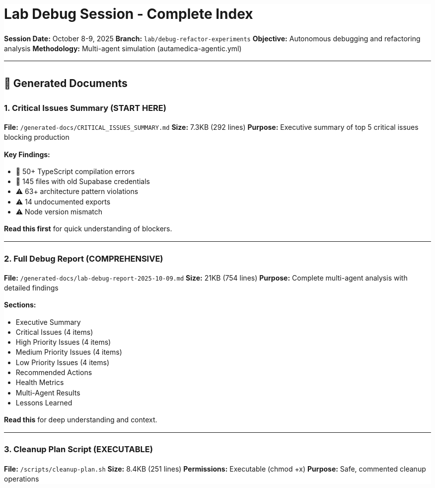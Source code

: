 # Lab Debug Session - Complete Index

**Session Date:** October 8-9, 2025
**Branch:** `lab/debug-refactor-experiments`
**Objective:** Autonomous debugging and refactoring analysis
**Methodology:** Multi-agent simulation (autamedica-agentic.yml)

---

## 📁 Generated Documents

### 1. Critical Issues Summary (START HERE)
**File:** `/generated-docs/CRITICAL_ISSUES_SUMMARY.md`
**Size:** 7.3KB (292 lines)
**Purpose:** Executive summary of top 5 critical issues blocking production

**Key Findings:**
- 🚨 50+ TypeScript compilation errors
- 🚨 145 files with old Supabase credentials
- ⚠️ 63+ architecture pattern violations
- ⚠️ 14 undocumented exports
- ⚠️ Node version mismatch

**Read this first** for quick understanding of blockers.

---

### 2. Full Debug Report (COMPREHENSIVE)
**File:** `/generated-docs/lab-debug-report-2025-10-09.md`
**Size:** 21KB (754 lines)
**Purpose:** Complete multi-agent analysis with detailed findings

**Sections:**
- Executive Summary
- Critical Issues (4 items)
- High Priority Issues (4 items)
- Medium Priority Issues (4 items)
- Low Priority Issues (4 items)
- Recommended Actions
- Health Metrics
- Multi-Agent Results
- Lessons Learned

**Read this** for deep understanding and context.

---

### 3. Cleanup Plan Script (EXECUTABLE)
**File:** `/scripts/cleanup-plan.sh`
**Size:** 8.4KB (251 lines)
**Permissions:** Executable (chmod +x)
**Purpose:** Safe, commented cleanup operations
